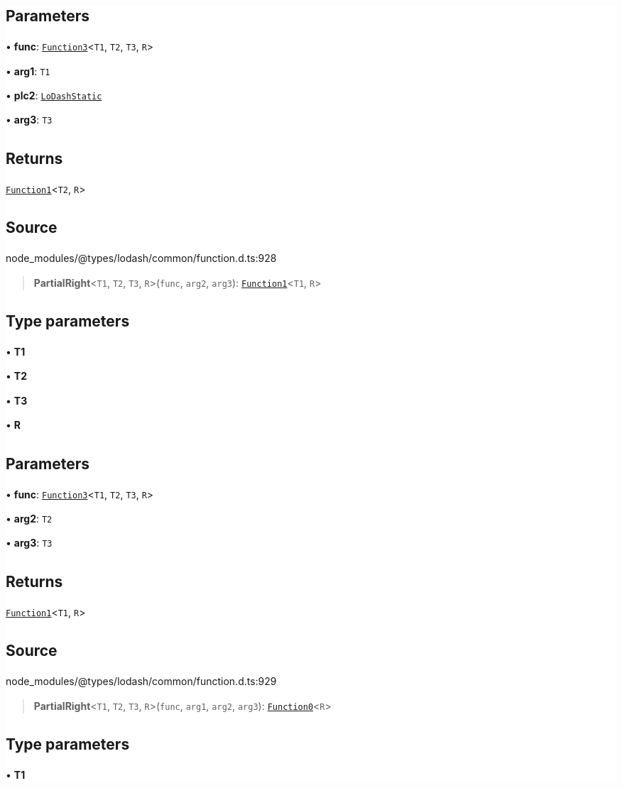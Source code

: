 ## Parameters

• **func**: [`Function3`](../type-aliases/Function3.md)\<`T1`, `T2`, `T3`, `R`\>

• **arg1**: `T1`

• **plc2**: [`LoDashStatic`](LoDashStatic.md)

• **arg3**: `T3`

## Returns

[`Function1`](../type-aliases/Function1.md)\<`T2`, `R`\>

## Source

node_modules/@types/lodash/common/function.d.ts:928

> **PartialRight**\<`T1`, `T2`, `T3`, `R`\>(`func`, `arg2`, `arg3`):
> [`Function1`](../type-aliases/Function1.md)\<`T1`, `R`\>

## Type parameters

• **T1**

• **T2**

• **T3**

• **R**

## Parameters

• **func**: [`Function3`](../type-aliases/Function3.md)\<`T1`, `T2`, `T3`, `R`\>

• **arg2**: `T2`

• **arg3**: `T3`

## Returns

[`Function1`](../type-aliases/Function1.md)\<`T1`, `R`\>

## Source

node_modules/@types/lodash/common/function.d.ts:929

> **PartialRight**\<`T1`, `T2`, `T3`, `R`\>(`func`, `arg1`, `arg2`, `arg3`):
> [`Function0`](../type-aliases/Function0.md)\<`R`\>

## Type parameters

• **T1**
